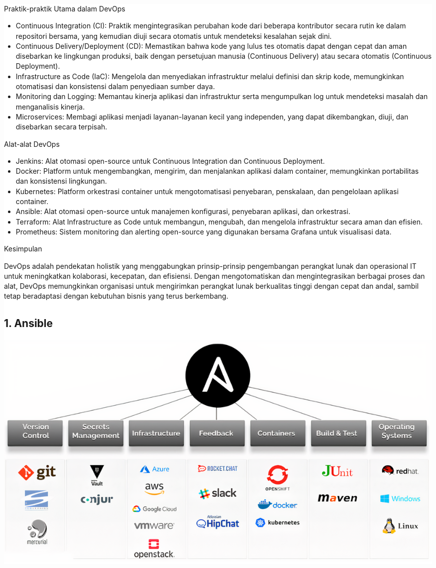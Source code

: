Praktik-praktik Utama dalam DevOps

-    Continuous Integration (CI): Praktik mengintegrasikan perubahan kode dari beberapa kontributor secara rutin ke dalam repositori bersama, yang kemudian diuji secara otomatis untuk mendeteksi kesalahan sejak dini.
-    Continuous Delivery/Deployment (CD): Memastikan bahwa kode yang lulus tes otomatis dapat dengan cepat dan aman disebarkan ke lingkungan produksi, baik dengan persetujuan manusia (Continuous Delivery) atau secara otomatis (Continuous Deployment).
-    Infrastructure as Code (IaC): Mengelola dan menyediakan infrastruktur melalui definisi dan skrip kode, memungkinkan otomatisasi dan konsistensi dalam penyediaan sumber daya.
-    Monitoring dan Logging: Memantau kinerja aplikasi dan infrastruktur serta mengumpulkan log untuk mendeteksi masalah dan menganalisis kinerja.
-    Microservices: Membagi aplikasi menjadi layanan-layanan kecil yang independen, yang dapat dikembangkan, diuji, dan disebarkan secara terpisah.

Alat-alat DevOps

-    Jenkins: Alat otomasi open-source untuk Continuous Integration dan Continuous Deployment.
-    Docker: Platform untuk mengembangkan, mengirim, dan menjalankan aplikasi dalam container, memungkinkan portabilitas dan konsistensi lingkungan.
-    Kubernetes: Platform orkestrasi container untuk mengotomatisasi penyebaran, penskalaan, dan pengelolaan aplikasi container.
-    Ansible: Alat otomasi open-source untuk manajemen konfigurasi, penyebaran aplikasi, dan orkestrasi.
-    Terraform: Alat Infrastructure as Code untuk membangun, mengubah, dan mengelola infrastruktur secara aman dan efisien.
-    Prometheus: Sistem monitoring dan alerting open-source yang digunakan bersama Grafana untuk visualisasi data.

Kesimpulan

DevOps adalah pendekatan holistik yang menggabungkan prinsip-prinsip pengembangan perangkat lunak dan operasional IT untuk meningkatkan kolaborasi, kecepatan, dan efisiensi. Dengan mengotomatiskan dan mengintegrasikan berbagai proses dan alat, DevOps memungkinkan organisasi untuk mengirimkan perangkat lunak berkualitas tinggi dengan cepat dan andal, sambil tetap beradaptasi dengan kebutuhan bisnis yang terus berkembang.

## 1. Ansible
![image](/Stage-2/final%20task/images/ansiblelogo.png)